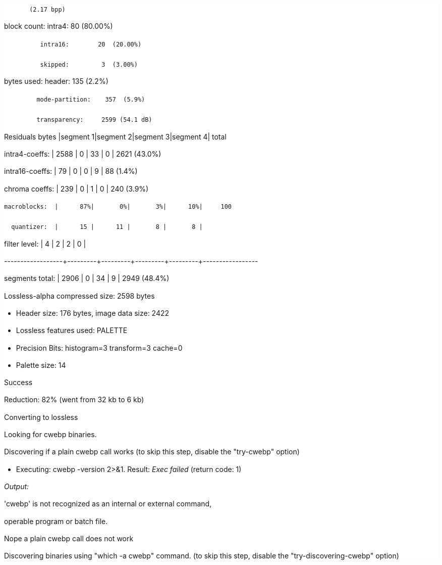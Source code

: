            (2.17 bpp)

block count:  intra4:         80  (80.00%)

              intra16:        20  (20.00%)

              skipped:         3  (3.00%)

bytes used:  header:            135  (2.2%)

             mode-partition:    357  (5.9%)

             transparency:     2599 (54.1 dB)

 Residuals bytes  |segment 1|segment 2|segment 3|segment 4|  total

  intra4-coeffs:  |    2588 |       0 |      33 |       0 |    2621  (43.0%)

 intra16-coeffs:  |      79 |       0 |       0 |       9 |      88  (1.4%)

  chroma coeffs:  |     239 |       0 |       1 |       0 |     240  (3.9%)

    macroblocks:  |      87%|       0%|       3%|      10%|     100

      quantizer:  |      15 |      11 |       8 |       8 |

   filter level:  |       4 |       2 |       2 |       0 |

------------------+---------+---------+---------+---------+-----------------

 segments total:  |    2906 |       0 |      34 |       9 |    2949  (48.4%)

Lossless-alpha compressed size: 2598 bytes

  * Header size: 176 bytes, image data size: 2422

  * Lossless features used: PALETTE

  * Precision Bits: histogram=3 transform=3 cache=0

  * Palette size:   14


Success

Reduction: 82% (went from 32 kb to 6 kb)


Converting to lossless

Looking for cwebp binaries.

Discovering if a plain cwebp call works (to skip this step, disable the "try-cwebp" option)

- Executing: cwebp -version 2>&1. Result: *Exec failed* (return code: 1)


*Output:* 

'cwebp' is not recognized as an internal or external command,

operable program or batch file.


Nope a plain cwebp call does not work

Discovering binaries using "which -a cwebp" command. (to skip this step, disable the "try-discovering-cwebp" option)
